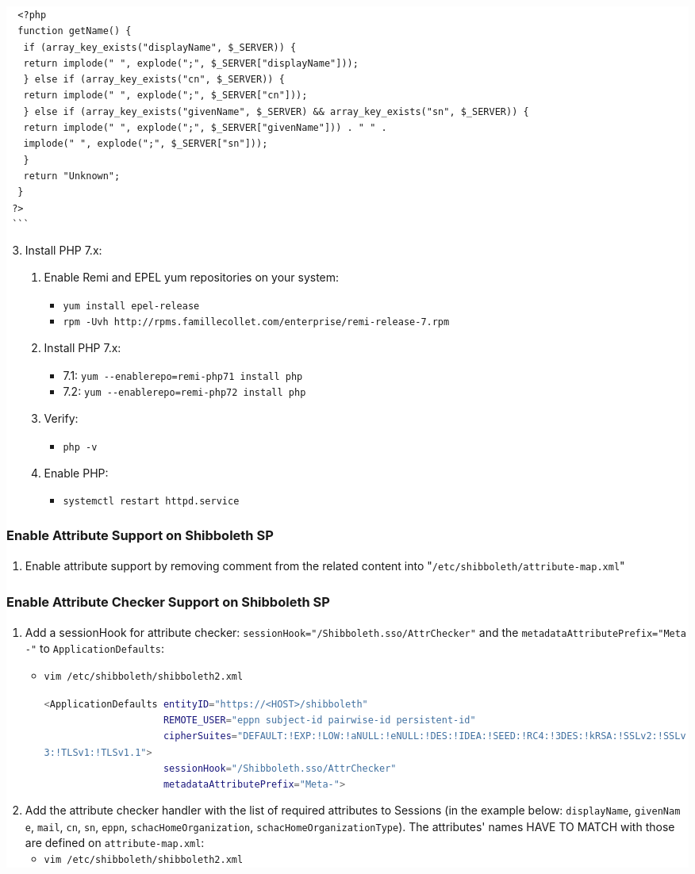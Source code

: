       <?php
      function getName() {
       if (array_key_exists("displayName", $_SERVER)) {
       return implode(" ", explode(";", $_SERVER["displayName"]));
       } else if (array_key_exists("cn", $_SERVER)) {
       return implode(" ", explode(";", $_SERVER["cn"]));
       } else if (array_key_exists("givenName", $_SERVER) && array_key_exists("sn", $_SERVER)) {
       return implode(" ", explode(";", $_SERVER["givenName"])) . " " .
       implode(" ", explode(";", $_SERVER["sn"]));
       }
       return "Unknown";
      }
     ?>
     ```

3. Install PHP 7.x:
   1. Enable Remi and EPEL yum repositories on your system:
      * ```yum install epel-release```
      * ```rpm -Uvh http://rpms.famillecollet.com/enterprise/remi-release-7.rpm```

   2. Install PHP 7.x:
      * 7.1: ```yum --enablerepo=remi-php71 install php```
      * 7.2: ```yum --enablerepo=remi-php72 install php```
   
   3. Verify:
      * ```php -v```

   4. Enable PHP:
      * ```systemctl restart httpd.service```

### Enable Attribute Support on Shibboleth SP
1. Enable attribute support by removing comment from the related content into "```/etc/shibboleth/attribute-map.xml```"

### Enable Attribute Checker Support on Shibboleth SP
1. Add a sessionHook for attribute checker: `sessionHook="/Shibboleth.sso/AttrChecker"` and the `metadataAttributePrefix="Meta-"` to `ApplicationDefaults`:
   * ```vim /etc/shibboleth/shibboleth2.xml```

     ```bash
     <ApplicationDefaults entityID="https://<HOST>/shibboleth"
                          REMOTE_USER="eppn subject-id pairwise-id persistent-id"
                          cipherSuites="DEFAULT:!EXP:!LOW:!aNULL:!eNULL:!DES:!IDEA:!SEED:!RC4:!3DES:!kRSA:!SSLv2:!SSLv3:!TLSv1:!TLSv1.1">
                          sessionHook="/Shibboleth.sso/AttrChecker"
                          metadataAttributePrefix="Meta-">
     ```
2. Add the attribute checker handler with the list of required attributes to Sessions (in the example below: `displayName`, `givenName`, `mail`, `cn`, `sn`, `eppn`, `schacHomeOrganization`, `schacHomeOrganizationType`). The attributes' names HAVE TO MATCH with those are defined on `attribute-map.xml`:
   * ```vim /etc/shibboleth/shibboleth2.xml```
